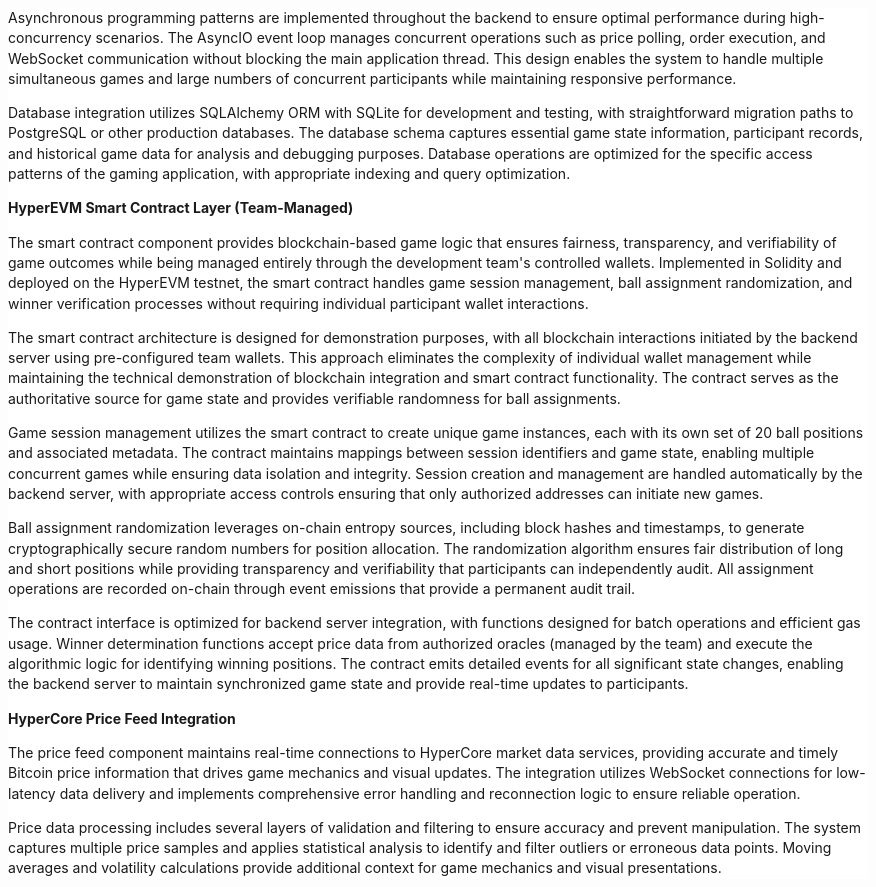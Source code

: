 Asynchronous programming patterns are implemented throughout the backend to ensure optimal performance during high-concurrency scenarios. The AsyncIO event loop manages concurrent operations such as price polling, order execution, and WebSocket communication without blocking the main application thread. This design enables the system to handle multiple simultaneous games and large numbers of concurrent participants while maintaining responsive performance.

Database integration utilizes SQLAlchemy ORM with SQLite for development and testing, with straightforward migration paths to PostgreSQL or other production databases. The database schema captures essential game state information, participant records, and historical game data for analysis and debugging purposes. Database operations are optimized for the specific access patterns of the gaming application, with appropriate indexing and query optimization.

**HyperEVM Smart Contract Layer (Team-Managed)**

The smart contract component provides blockchain-based game logic that ensures fairness, transparency, and verifiability of game outcomes while being managed entirely through the development team's controlled wallets. Implemented in Solidity and deployed on the HyperEVM testnet, the smart contract handles game session management, ball assignment randomization, and winner verification processes without requiring individual participant wallet interactions.

The smart contract architecture is designed for demonstration purposes, with all blockchain interactions initiated by the backend server using pre-configured team wallets. This approach eliminates the complexity of individual wallet management while maintaining the technical demonstration of blockchain integration and smart contract functionality. The contract serves as the authoritative source for game state and provides verifiable randomness for ball assignments.

Game session management utilizes the smart contract to create unique game instances, each with its own set of 20 ball positions and associated metadata. The contract maintains mappings between session identifiers and game state, enabling multiple concurrent games while ensuring data isolation and integrity. Session creation and management are handled automatically by the backend server, with appropriate access controls ensuring that only authorized addresses can initiate new games.

Ball assignment randomization leverages on-chain entropy sources, including block hashes and timestamps, to generate cryptographically secure random numbers for position allocation. The randomization algorithm ensures fair distribution of long and short positions while providing transparency and verifiability that participants can independently audit. All assignment operations are recorded on-chain through event emissions that provide a permanent audit trail.

The contract interface is optimized for backend server integration, with functions designed for batch operations and efficient gas usage. Winner determination functions accept price data from authorized oracles (managed by the team) and execute the algorithmic logic for identifying winning positions. The contract emits detailed events for all significant state changes, enabling the backend server to maintain synchronized game state and provide real-time updates to participants.

**HyperCore Price Feed Integration**

The price feed component maintains real-time connections to HyperCore market data services, providing accurate and timely Bitcoin price information that drives game mechanics and visual updates. The integration utilizes WebSocket connections for low-latency data delivery and implements comprehensive error handling and reconnection logic to ensure reliable operation.

Price data processing includes several layers of validation and filtering to ensure accuracy and prevent manipulation. The system captures multiple price samples and applies statistical analysis to identify and filter outliers or erroneous data points. Moving averages and volatility calculations provide additional context for game mechanics and visual presentations.

